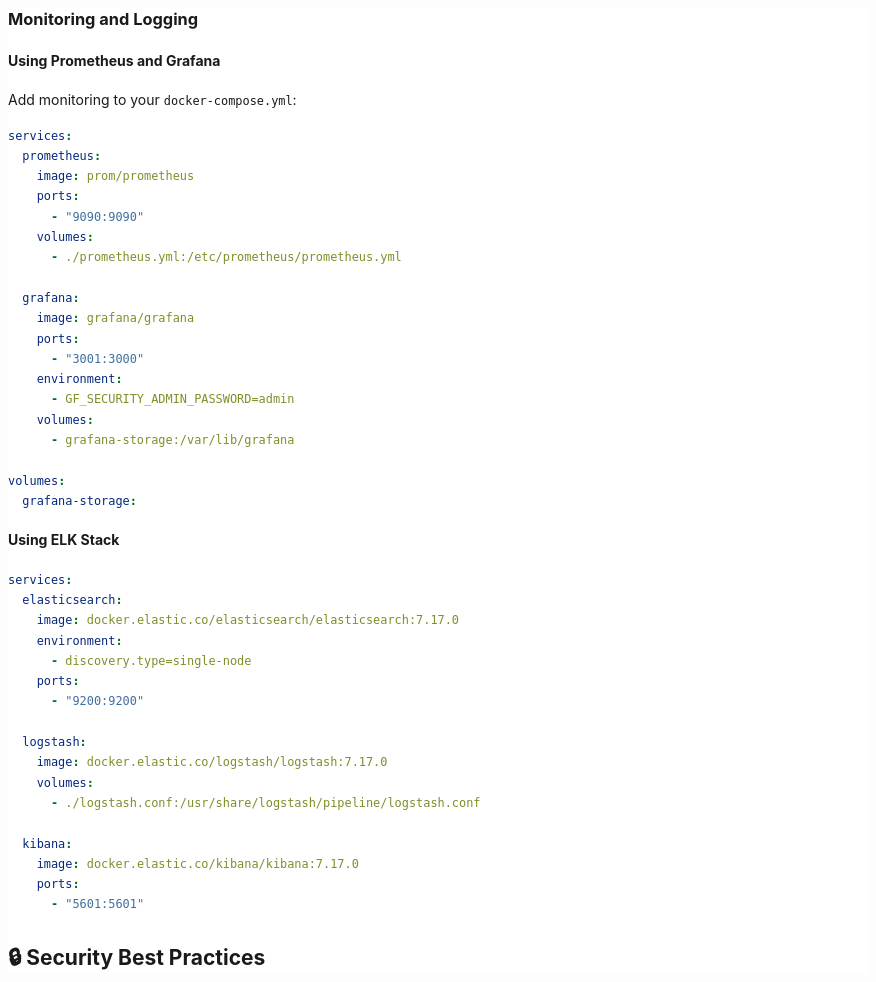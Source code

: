 ### Monitoring and Logging

#### Using Prometheus and Grafana

Add monitoring to your `docker-compose.yml`:

```yaml
services:
  prometheus:
    image: prom/prometheus
    ports:
      - "9090:9090"
    volumes:
      - ./prometheus.yml:/etc/prometheus/prometheus.yml

  grafana:
    image: grafana/grafana
    ports:
      - "3001:3000"
    environment:
      - GF_SECURITY_ADMIN_PASSWORD=admin
    volumes:
      - grafana-storage:/var/lib/grafana

volumes:
  grafana-storage:
```

#### Using ELK Stack

```yaml
services:
  elasticsearch:
    image: docker.elastic.co/elasticsearch/elasticsearch:7.17.0
    environment:
      - discovery.type=single-node
    ports:
      - "9200:9200"

  logstash:
    image: docker.elastic.co/logstash/logstash:7.17.0
    volumes:
      - ./logstash.conf:/usr/share/logstash/pipeline/logstash.conf

  kibana:
    image: docker.elastic.co/kibana/kibana:7.17.0
    ports:
      - "5601:5601"
```

## 🔒 Security Best Practices
